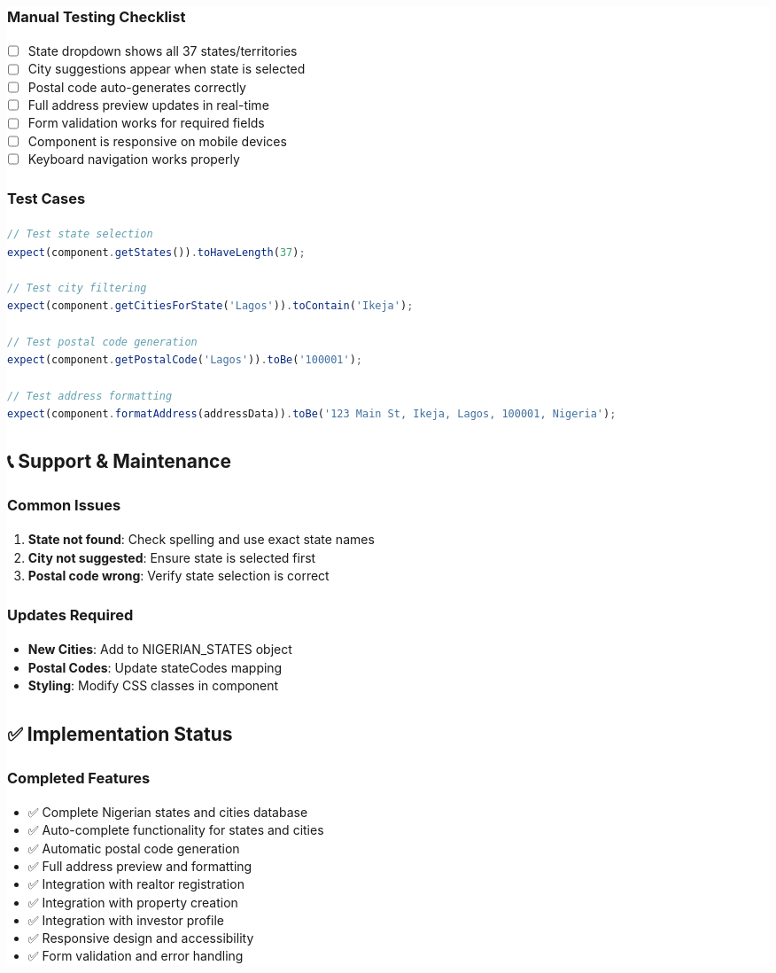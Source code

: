 ### Manual Testing Checklist
- [ ] State dropdown shows all 37 states/territories
- [ ] City suggestions appear when state is selected
- [ ] Postal code auto-generates correctly
- [ ] Full address preview updates in real-time
- [ ] Form validation works for required fields
- [ ] Component is responsive on mobile devices
- [ ] Keyboard navigation works properly

### Test Cases
```typescript
// Test state selection
expect(component.getStates()).toHaveLength(37);

// Test city filtering
expect(component.getCitiesForState('Lagos')).toContain('Ikeja');

// Test postal code generation
expect(component.getPostalCode('Lagos')).toBe('100001');

// Test address formatting
expect(component.formatAddress(addressData)).toBe('123 Main St, Ikeja, Lagos, 100001, Nigeria');
```

## 📞 Support & Maintenance

### Common Issues
1. **State not found**: Check spelling and use exact state names
2. **City not suggested**: Ensure state is selected first
3. **Postal code wrong**: Verify state selection is correct

### Updates Required
- **New Cities**: Add to NIGERIAN_STATES object
- **Postal Codes**: Update stateCodes mapping
- **Styling**: Modify CSS classes in component

## ✅ Implementation Status

### Completed Features
- ✅ Complete Nigerian states and cities database
- ✅ Auto-complete functionality for states and cities
- ✅ Automatic postal code generation
- ✅ Full address preview and formatting
- ✅ Integration with realtor registration
- ✅ Integration with property creation
- ✅ Integration with investor profile
- ✅ Responsive design and accessibility
- ✅ Form validation and error handling
